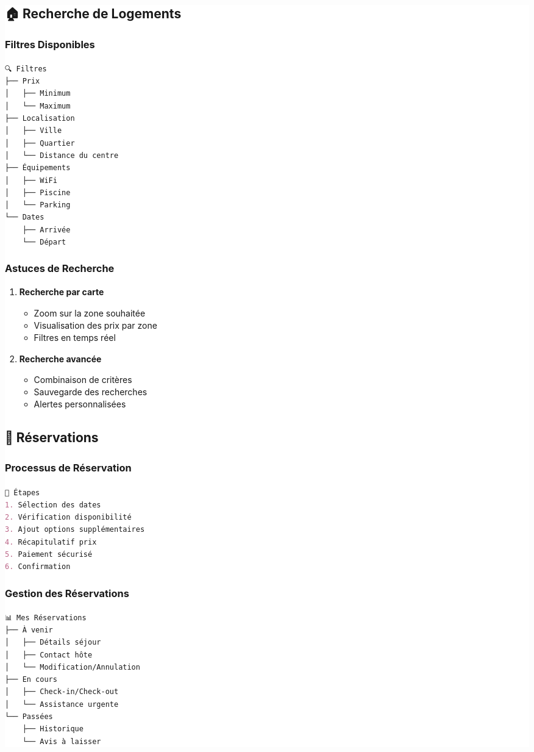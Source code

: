 ## 🏠 Recherche de Logements

### Filtres Disponibles
```markdown
🔍 Filtres
├── Prix
│   ├── Minimum
│   └── Maximum
├── Localisation
│   ├── Ville
│   ├── Quartier
│   └── Distance du centre
├── Équipements
│   ├── WiFi
│   ├── Piscine
│   └── Parking
└── Dates
    ├── Arrivée
    └── Départ
```

### Astuces de Recherche
1. **Recherche par carte**
   - Zoom sur la zone souhaitée
   - Visualisation des prix par zone
   - Filtres en temps réel

2. **Recherche avancée**
   - Combinaison de critères
   - Sauvegarde des recherches
   - Alertes personnalisées

## 📅 Réservations

### Processus de Réservation
```markdown
🔄 Étapes
1. Sélection des dates
2. Vérification disponibilité
3. Ajout options supplémentaires
4. Récapitulatif prix
5. Paiement sécurisé
6. Confirmation
```

### Gestion des Réservations
```markdown
📊 Mes Réservations
├── À venir
│   ├── Détails séjour
│   ├── Contact hôte
│   └── Modification/Annulation
├── En cours
│   ├── Check-in/Check-out
│   └── Assistance urgente
└── Passées
    ├── Historique
    └── Avis à laisser
```
